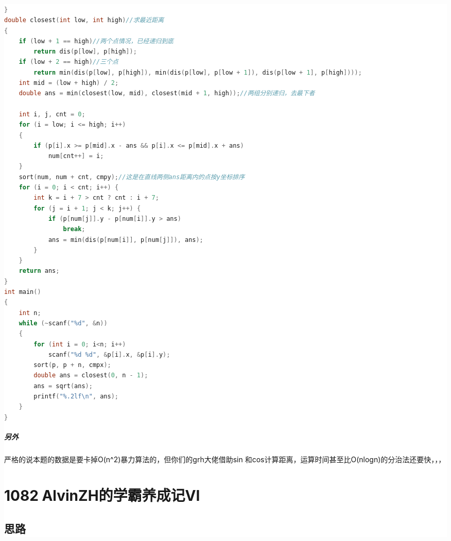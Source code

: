 ```cpp
}
double closest(int low, int high)//求最近距离
{
	if (low + 1 == high)//两个点情况，已经递归到底
		return dis(p[low], p[high]);
	if (low + 2 == high)//三个点
		return min(dis(p[low], p[high]), min(dis(p[low], p[low + 1]), dis(p[low + 1], p[high])));
	int mid = (low + high) / 2;
	double ans = min(closest(low, mid), closest(mid + 1, high));//两组分别递归，去最下者

	int i, j, cnt = 0;
	for (i = low; i <= high; i++)
	{
		if (p[i].x >= p[mid].x - ans && p[i].x <= p[mid].x + ans)
			num[cnt++] = i;
	}
	sort(num, num + cnt, cmpy);//这是在直线两侧ans距离内的点按y坐标排序
	for (i = 0; i < cnt; i++) {
		int k = i + 7 > cnt ? cnt : i + 7;
		for (j = i + 1; j < k; j++) {
			if (p[num[j]].y - p[num[i]].y > ans)
				break;
			ans = min(dis(p[num[i]], p[num[j]]), ans);
		}
	}
	return ans;
}
int main()
{
    int n;
	while (~scanf("%d", &n))
	{
		for (int i = 0; i<n; i++)
			scanf("%d %d", &p[i].x, &p[i].y);
		sort(p, p + n, cmpx);
		double ans = closest(0, n - 1);
		ans = sqrt(ans);
		printf("%.2lf\n", ans);
	}
}
```
##### 另外
严格的说本题的数据是要卡掉O(n^2)暴力算法的，但你们的grh大佬借助sin 和cos计算距离，运算时间甚至比O(nlogn)的分治法还要快，，，

<span id="link1082"></span>
# 1082 AlvinZH的学霸养成记VI

## 思路
